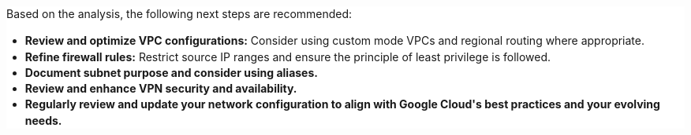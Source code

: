Based on the analysis, the following next steps are recommended:

*   **Review and optimize VPC configurations:** Consider using custom mode VPCs and regional routing where appropriate.
*   **Refine firewall rules:** Restrict source IP ranges and ensure the principle of least privilege is followed.
*   **Document subnet purpose and consider using aliases.**
*   **Review and enhance VPN security and availability.**
*   **Regularly review and update your network configuration to align with Google Cloud's best practices and your evolving needs.**



